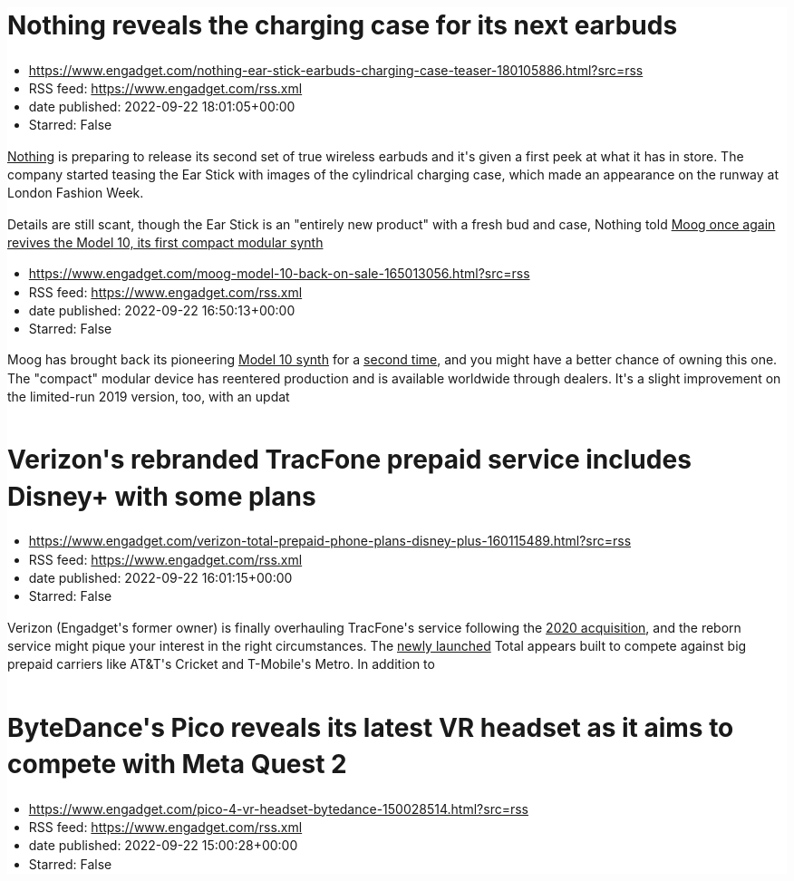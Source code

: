 # Nothing reveals the charging case for its next earbuds
 - https://www.engadget.com/nothing-ear-stick-earbuds-charging-case-teaser-180105886.html?src=rss
 - RSS feed: https://www.engadget.com/rss.xml
 - date published: 2022-09-22 18:01:05+00:00
 - Starred: False

<p><a href="https://www.engadget.com/tag/nothing/"><ins>Nothing</ins></a> is preparing to release its second set of true wireless earbuds and it's given a first peek at what it has in store. The company started teasing the Ear Stick with images of the cylindrical charging case, which made an appearance on the runway at London Fashion Week.</p><p>Details are still scant, though the Ear Stick is an &quot;entirely new product&quot; with a fresh bud and case, Nothing told <a href="https://www.thever

# Moog once again revives the Model 10, its first compact modular synth
 - https://www.engadget.com/moog-model-10-back-on-sale-165013056.html?src=rss
 - RSS feed: https://www.engadget.com/rss.xml
 - date published: 2022-09-22 16:50:13+00:00
 - Starred: False

<p>Moog has brought back its pioneering <a href="https://www.engadget.com/2019-09-17-moog-legendary-model-10-compact-modular-synthesizer.html">Model 10 synth</a> for a <a href="https://www.moogmusic.com/news/moog-model-10-synthesizer-returns">second time</a>, and you might have a better chance of owning this one. The &quot;compact&quot; modular device has reentered production and is available worldwide through dealers. It's a slight improvement on the limited-run 2019 version, too, with an updat

# Verizon's rebranded TracFone prepaid service includes Disney+ with some plans
 - https://www.engadget.com/verizon-total-prepaid-phone-plans-disney-plus-160115489.html?src=rss
 - RSS feed: https://www.engadget.com/rss.xml
 - date published: 2022-09-22 16:01:15+00:00
 - Starred: False

<p>Verizon (Engadget's former owner) is finally overhauling TracFone's service following the <a href="https://www.engadget.com/verizon-buys-tracfone-150503793.html">2020 acquisition</a>, and the reborn service might pique your interest in the right circumstances. The <a href="https://www.verizon.com/about/news/redefines-no-contract-wireless-total-by-verizon">newly launched</a> Total appears built to compete against big prepaid carriers like AT&amp;T's Cricket and T-Mobile's Metro. In addition to

# ByteDance's Pico reveals its latest VR headset as it aims to compete with Meta Quest 2
 - https://www.engadget.com/pico-4-vr-headset-bytedance-150028514.html?src=rss
 - RSS feed: https://www.engadget.com/rss.xml
 - date published: 2022-09-22 15:00:28+00:00
 - Starred: False
